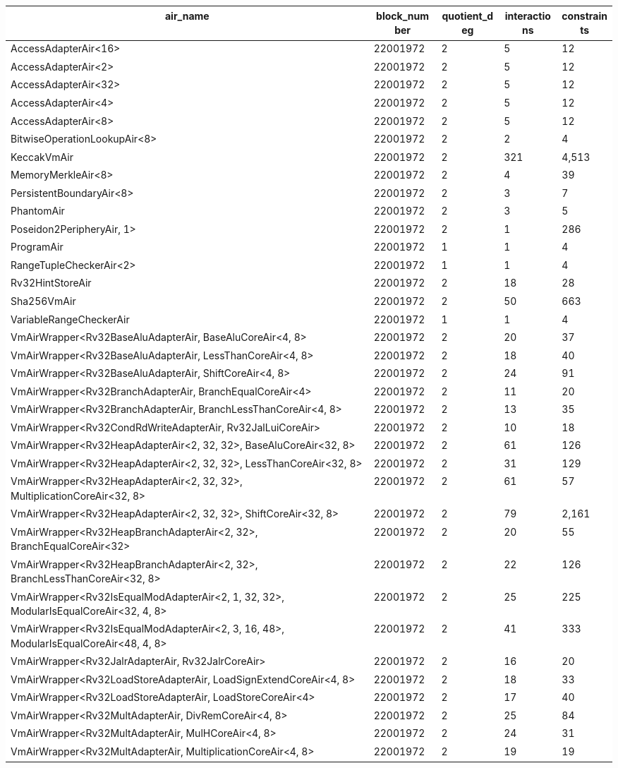 | air_name | block_number | quotient_deg | interactions | constraints |
| --- | --- | --- | --- | --- |
| AccessAdapterAir<16> | 22001972 | 2 | 5 | 12 | 
| AccessAdapterAir<2> | 22001972 | 2 | 5 | 12 | 
| AccessAdapterAir<32> | 22001972 | 2 | 5 | 12 | 
| AccessAdapterAir<4> | 22001972 | 2 | 5 | 12 | 
| AccessAdapterAir<8> | 22001972 | 2 | 5 | 12 | 
| BitwiseOperationLookupAir<8> | 22001972 | 2 | 2 | 4 | 
| KeccakVmAir | 22001972 | 2 | 321 | 4,513 | 
| MemoryMerkleAir<8> | 22001972 | 2 | 4 | 39 | 
| PersistentBoundaryAir<8> | 22001972 | 2 | 3 | 7 | 
| PhantomAir | 22001972 | 2 | 3 | 5 | 
| Poseidon2PeripheryAir<BabyBearParameters>, 1> | 22001972 | 2 | 1 | 286 | 
| ProgramAir | 22001972 | 1 | 1 | 4 | 
| RangeTupleCheckerAir<2> | 22001972 | 1 | 1 | 4 | 
| Rv32HintStoreAir | 22001972 | 2 | 18 | 28 | 
| Sha256VmAir | 22001972 | 2 | 50 | 663 | 
| VariableRangeCheckerAir | 22001972 | 1 | 1 | 4 | 
| VmAirWrapper<Rv32BaseAluAdapterAir, BaseAluCoreAir<4, 8> | 22001972 | 2 | 20 | 37 | 
| VmAirWrapper<Rv32BaseAluAdapterAir, LessThanCoreAir<4, 8> | 22001972 | 2 | 18 | 40 | 
| VmAirWrapper<Rv32BaseAluAdapterAir, ShiftCoreAir<4, 8> | 22001972 | 2 | 24 | 91 | 
| VmAirWrapper<Rv32BranchAdapterAir, BranchEqualCoreAir<4> | 22001972 | 2 | 11 | 20 | 
| VmAirWrapper<Rv32BranchAdapterAir, BranchLessThanCoreAir<4, 8> | 22001972 | 2 | 13 | 35 | 
| VmAirWrapper<Rv32CondRdWriteAdapterAir, Rv32JalLuiCoreAir> | 22001972 | 2 | 10 | 18 | 
| VmAirWrapper<Rv32HeapAdapterAir<2, 32, 32>, BaseAluCoreAir<32, 8> | 22001972 | 2 | 61 | 126 | 
| VmAirWrapper<Rv32HeapAdapterAir<2, 32, 32>, LessThanCoreAir<32, 8> | 22001972 | 2 | 31 | 129 | 
| VmAirWrapper<Rv32HeapAdapterAir<2, 32, 32>, MultiplicationCoreAir<32, 8> | 22001972 | 2 | 61 | 57 | 
| VmAirWrapper<Rv32HeapAdapterAir<2, 32, 32>, ShiftCoreAir<32, 8> | 22001972 | 2 | 79 | 2,161 | 
| VmAirWrapper<Rv32HeapBranchAdapterAir<2, 32>, BranchEqualCoreAir<32> | 22001972 | 2 | 20 | 55 | 
| VmAirWrapper<Rv32HeapBranchAdapterAir<2, 32>, BranchLessThanCoreAir<32, 8> | 22001972 | 2 | 22 | 126 | 
| VmAirWrapper<Rv32IsEqualModAdapterAir<2, 1, 32, 32>, ModularIsEqualCoreAir<32, 4, 8> | 22001972 | 2 | 25 | 225 | 
| VmAirWrapper<Rv32IsEqualModAdapterAir<2, 3, 16, 48>, ModularIsEqualCoreAir<48, 4, 8> | 22001972 | 2 | 41 | 333 | 
| VmAirWrapper<Rv32JalrAdapterAir, Rv32JalrCoreAir> | 22001972 | 2 | 16 | 20 | 
| VmAirWrapper<Rv32LoadStoreAdapterAir, LoadSignExtendCoreAir<4, 8> | 22001972 | 2 | 18 | 33 | 
| VmAirWrapper<Rv32LoadStoreAdapterAir, LoadStoreCoreAir<4> | 22001972 | 2 | 17 | 40 | 
| VmAirWrapper<Rv32MultAdapterAir, DivRemCoreAir<4, 8> | 22001972 | 2 | 25 | 84 | 
| VmAirWrapper<Rv32MultAdapterAir, MulHCoreAir<4, 8> | 22001972 | 2 | 24 | 31 | 
| VmAirWrapper<Rv32MultAdapterAir, MultiplicationCoreAir<4, 8> | 22001972 | 2 | 19 | 19 | 